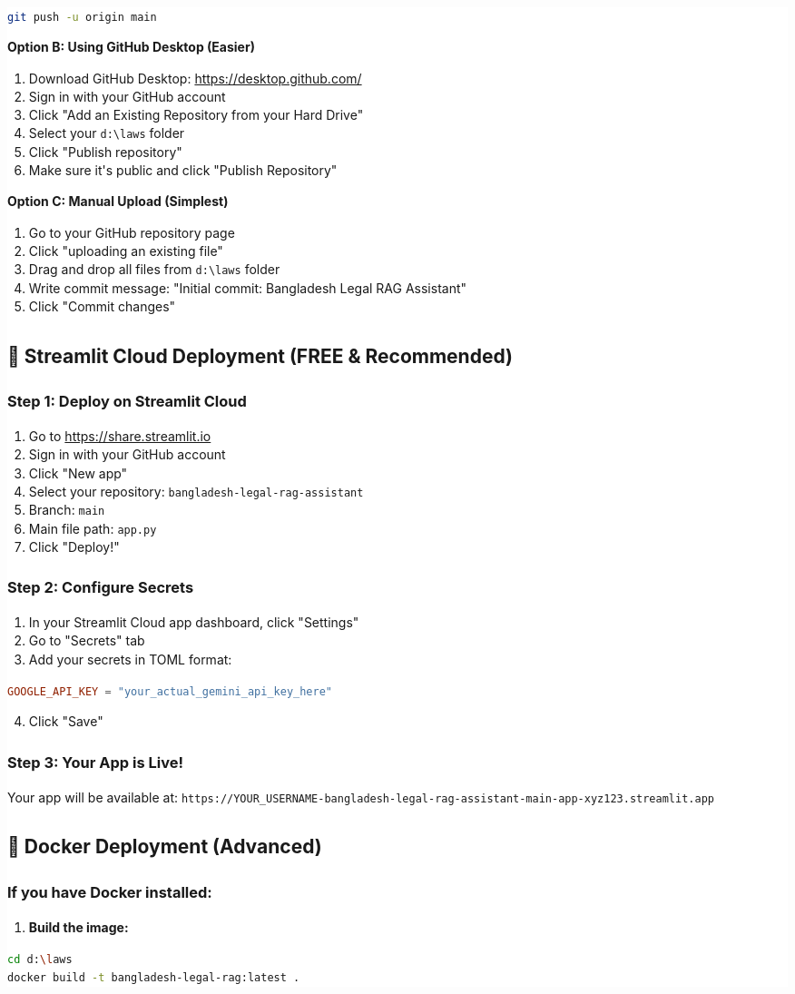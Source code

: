 ```bash
git push -u origin main
```

**Option B: Using GitHub Desktop (Easier)**
1. Download GitHub Desktop: https://desktop.github.com/
2. Sign in with your GitHub account
3. Click "Add an Existing Repository from your Hard Drive"
4. Select your `d:\laws` folder
5. Click "Publish repository"
6. Make sure it's public and click "Publish Repository"

**Option C: Manual Upload (Simplest)**
1. Go to your GitHub repository page
2. Click "uploading an existing file"
3. Drag and drop all files from `d:\laws` folder
4. Write commit message: "Initial commit: Bangladesh Legal RAG Assistant"
5. Click "Commit changes"

## 🌟 Streamlit Cloud Deployment (FREE & Recommended)

### Step 1: Deploy on Streamlit Cloud
1. Go to https://share.streamlit.io
2. Sign in with your GitHub account
3. Click "New app"
4. Select your repository: `bangladesh-legal-rag-assistant`
5. Branch: `main`
6. Main file path: `app.py`
7. Click "Deploy!"

### Step 2: Configure Secrets
1. In your Streamlit Cloud app dashboard, click "Settings"
2. Go to "Secrets" tab
3. Add your secrets in TOML format:
```toml
GOOGLE_API_KEY = "your_actual_gemini_api_key_here"
```
4. Click "Save"

### Step 3: Your App is Live!
Your app will be available at:
`https://YOUR_USERNAME-bangladesh-legal-rag-assistant-main-app-xyz123.streamlit.app`

## 🐳 Docker Deployment (Advanced)

### If you have Docker installed:

1. **Build the image:**
```bash
cd d:\laws
docker build -t bangladesh-legal-rag:latest .
```
